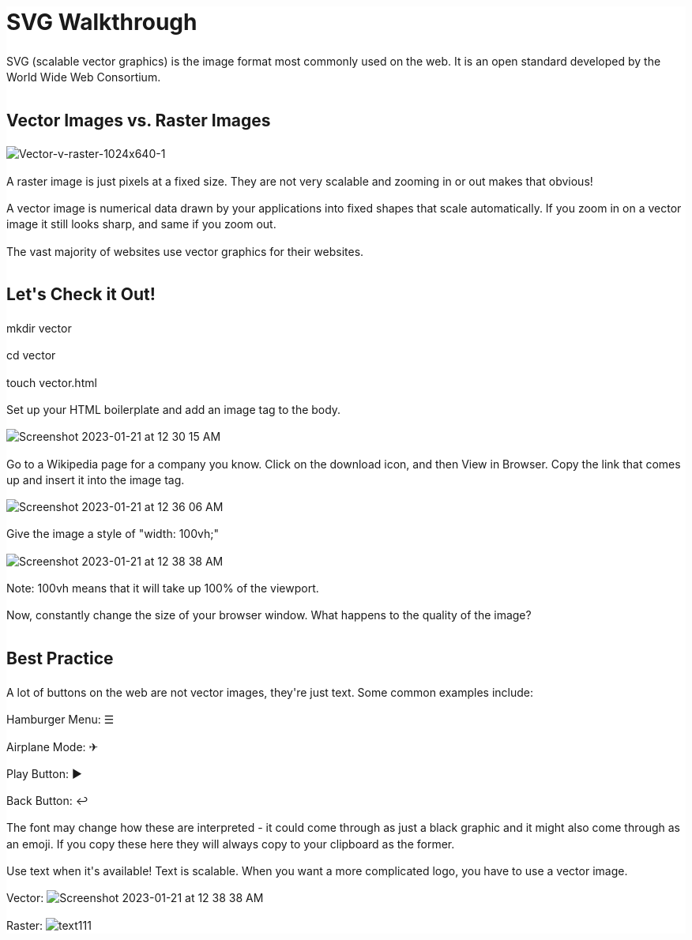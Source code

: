 # SVG Walkthrough

SVG (scalable vector graphics) is the image format most commonly used on the web. It is an open standard developed by the World Wide Web Consortium. 

## Vector Images vs. Raster Images

![Vector-v-raster-1024x640-1](https://user-images.githubusercontent.com/102549585/213844991-ba978aad-cfde-42fa-b90d-84af9808a24d.jpg)

A raster image is just pixels at a fixed size. They are not very scalable and zooming in or out makes that obvious!

A vector image is numerical data drawn by your applications into fixed shapes that scale automatically. If you zoom in on a vector image it still looks sharp, and same if you zoom out.

The vast majority of websites use vector graphics for their websites.

## Let's Check it Out!

mkdir vector

cd vector

touch vector.html

Set up your HTML boilerplate and add an image tag to the body.

<img width="1024" alt="Screenshot 2023-01-21 at 12 30 15 AM" src="https://user-images.githubusercontent.com/102549585/213845187-25790397-4d0d-4cb7-8224-cc2651badbb0.png">

Go to a Wikipedia page for a company you know. Click on the download icon, and then View in Browser. Copy the link that comes up and insert it into the image tag.

<img width="1024" alt="Screenshot 2023-01-21 at 12 36 06 AM" src="https://user-images.githubusercontent.com/102549585/213845293-681bfa98-6d97-4f0a-a01b-c2c2da4918ba.png">

Give the image a style of "width: 100vh;"

<img width="1024" alt="Screenshot 2023-01-21 at 12 38 38 AM" src="https://user-images.githubusercontent.com/102549585/213845384-d1d05a22-98a9-46a8-8dba-dcbddabd1d3d.png">

Note: 100vh means that it will take up 100% of the viewport.

Now, constantly change the size of your browser window. What happens to the quality of the image?

## Best Practice

A lot of buttons on the web are not vector images, they're just text. Some common examples include:

Hamburger Menu: ☰

Airplane Mode: ✈

Play Button: ▶

Back Button: ↩

The font may change how these are interpreted - it could come through as just a black graphic and it might also come through as an emoji. If you copy these here they will always copy to your clipboard as the former.

Use text when it's available! Text is scalable. When you want a more complicated logo, you have to use a vector image.

Vector:
<img width="1024" alt="Screenshot 2023-01-21 at 12 38 38 AM" src="https://user-images.githubusercontent.com/102549585/213846302-f6541c37-8d52-46da-963a-e503fb9f33ca.svg">


Raster:
![text111](https://user-images.githubusercontent.com/102549585/213846273-efeb1f0b-2098-4b73-8e77-17406247b31a.png)

